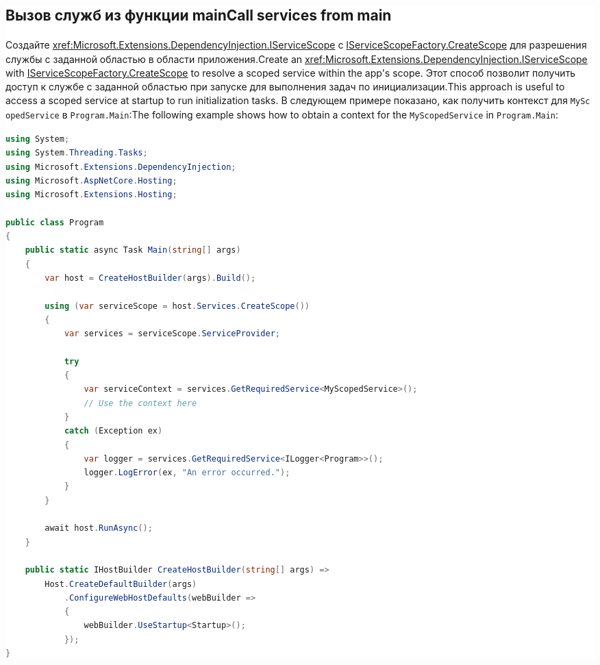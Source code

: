 ## <a name="call-services-from-main"></a><span data-ttu-id="4699c-460">Вызов служб из функции main</span><span class="sxs-lookup"><span data-stu-id="4699c-460">Call services from main</span></span>

<span data-ttu-id="4699c-461">Создайте <xref:Microsoft.Extensions.DependencyInjection.IServiceScope> с [IServiceScopeFactory.CreateScope](xref:Microsoft.Extensions.DependencyInjection.IServiceScopeFactory.CreateScope*) для разрешения службы с заданной областью в области приложения.</span><span class="sxs-lookup"><span data-stu-id="4699c-461">Create an <xref:Microsoft.Extensions.DependencyInjection.IServiceScope> with [IServiceScopeFactory.CreateScope](xref:Microsoft.Extensions.DependencyInjection.IServiceScopeFactory.CreateScope*) to resolve a scoped service within the app's scope.</span></span> <span data-ttu-id="4699c-462">Этот способ позволит получить доступ к службе с заданной областью при запуске для выполнения задач по инициализации.</span><span class="sxs-lookup"><span data-stu-id="4699c-462">This approach is useful to access a scoped service at startup to run initialization tasks.</span></span> <span data-ttu-id="4699c-463">В следующем примере показано, как получить контекст для `MyScopedService` в `Program.Main`:</span><span class="sxs-lookup"><span data-stu-id="4699c-463">The following example shows how to obtain a context for the `MyScopedService` in `Program.Main`:</span></span>

```csharp
using System;
using System.Threading.Tasks;
using Microsoft.Extensions.DependencyInjection;
using Microsoft.AspNetCore.Hosting;
using Microsoft.Extensions.Hosting;

public class Program
{
    public static async Task Main(string[] args)
    {
        var host = CreateHostBuilder(args).Build();

        using (var serviceScope = host.Services.CreateScope())
        {
            var services = serviceScope.ServiceProvider;

            try
            {
                var serviceContext = services.GetRequiredService<MyScopedService>();
                // Use the context here
            }
            catch (Exception ex)
            {
                var logger = services.GetRequiredService<ILogger<Program>>();
                logger.LogError(ex, "An error occurred.");
            }
        }
    
        await host.RunAsync();
    }

    public static IHostBuilder CreateHostBuilder(string[] args) =>
        Host.CreateDefaultBuilder(args)
            .ConfigureWebHostDefaults(webBuilder =>
            {
                webBuilder.UseStartup<Startup>();
            });
}
```
